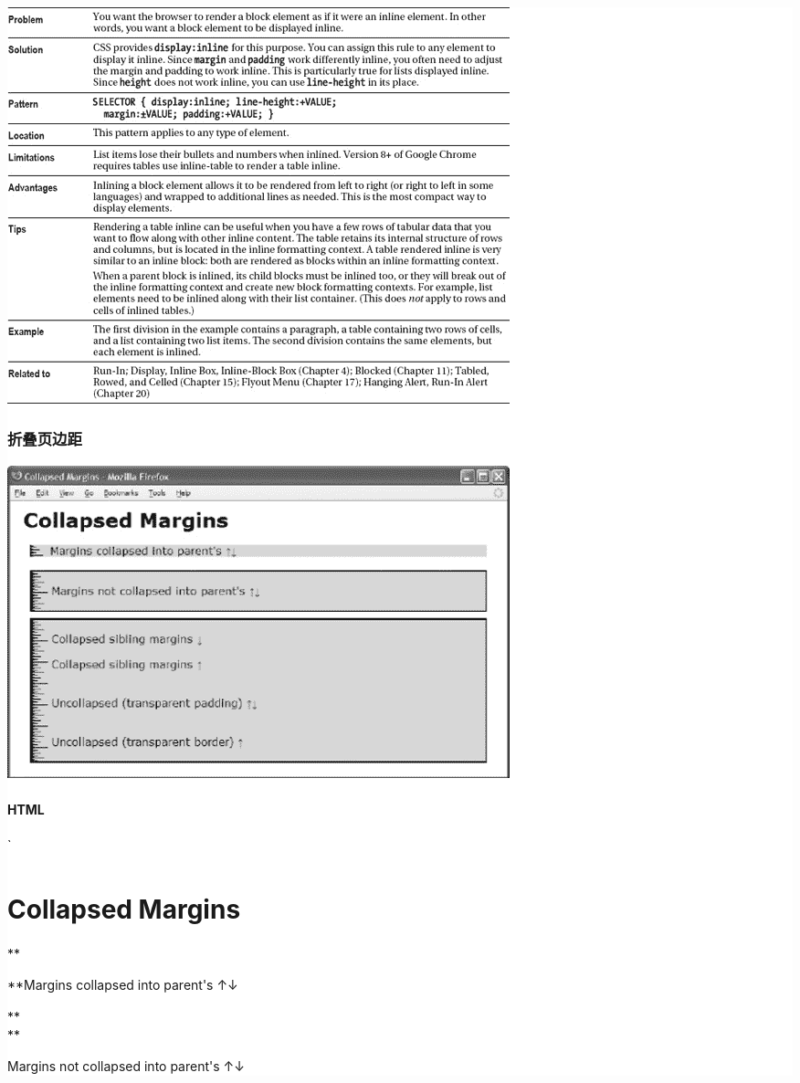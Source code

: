 ![Image](img/p277-01.jpg)

### 折叠页边距

![Image](img/U1306.jpg)

#### HTML

`<h1>Collapsed Margins</h1>
<div>**<p class="collapsed">**Margins collapsed into parent's &uarr;&darr;</p></div>
**<div class="border">**
  <p class="collapsed">Margins not collapsed into parent's &uarr;&darr;</p></div>
